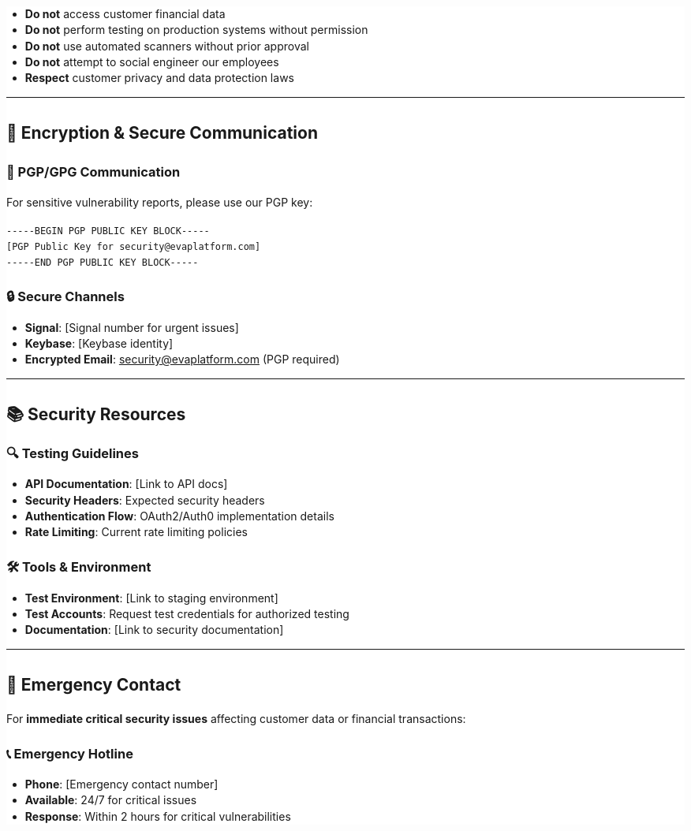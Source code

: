 - **Do not** access customer financial data
- **Do not** perform testing on production systems without permission
- **Do not** use automated scanners without prior approval
- **Do not** attempt to social engineer our employees
- **Respect** customer privacy and data protection laws

---

## 🔐 Encryption & Secure Communication

### 📧 PGP/GPG Communication

For sensitive vulnerability reports, please use our PGP key:

```
-----BEGIN PGP PUBLIC KEY BLOCK-----
[PGP Public Key for security@evaplatform.com]
-----END PGP PUBLIC KEY BLOCK-----
```

### 🔒 Secure Channels

- **Signal**: [Signal number for urgent issues]
- **Keybase**: [Keybase identity]
- **Encrypted Email**: security@evaplatform.com (PGP required)

---

## 📚 Security Resources

### 🔍 Testing Guidelines

- **API Documentation**: [Link to API docs]
- **Security Headers**: Expected security headers
- **Authentication Flow**: OAuth2/Auth0 implementation details
- **Rate Limiting**: Current rate limiting policies

### 🛠️ Tools & Environment

- **Test Environment**: [Link to staging environment]
- **Test Accounts**: Request test credentials for authorized testing
- **Documentation**: [Link to security documentation]

---

## 🚨 Emergency Contact

For **immediate critical security issues** affecting customer data or financial transactions:

### 📞 Emergency Hotline

- **Phone**: [Emergency contact number]
- **Available**: 24/7 for critical issues
- **Response**: Within 2 hours for critical vulnerabilities
